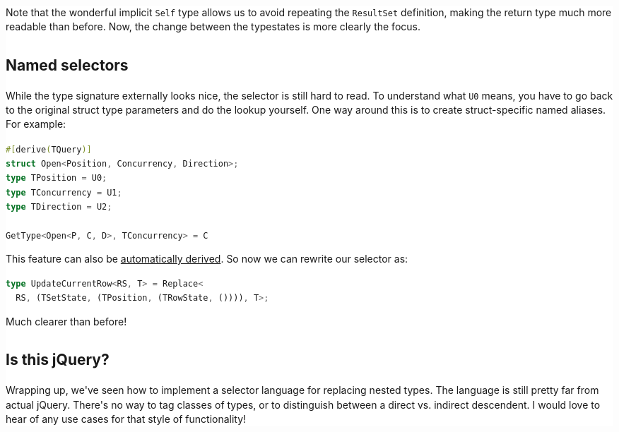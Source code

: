 Note that the wonderful implicit `Self` type allows us to avoid repeating the `ResultSet` definition, making the return type much more readable than before. Now, the change between the typestates is more clearly the focus.

## Named selectors

While the type signature externally looks nice, the selector is still hard to read. To understand what `U0` means, you have to go back to the original struct type parameters and do the lookup yourself. One way around this is to create struct-specific named aliases. For example:

```rust
#[derive(TQuery)]
struct Open<Position, Concurrency, Direction>;
type TPosition = U0;
type TConcurrency = U1;
type TDirection = U2;

GetType<Open<P, C, D>, TConcurrency> = C
```

This feature can also be [automatically derived](https://github.com/willcrichton/tquery/blob/master/tquery-derive/src/lib.rs#L40). So now we can rewrite our selector as:

```rust
type UpdateCurrentRow<RS, T> = Replace<
  RS, (TSetState, (TPosition, (TRowState, ()))), T>;
```

Much clearer than before!

## Is this jQuery?

Wrapping up, we've seen how to implement a selector language for replacing nested types. The language is still pretty far from actual jQuery. There's no way to tag classes of types, or to distinguish between a direct vs. indirect descendent. I would love to hear of any use cases for that style of functionality!

